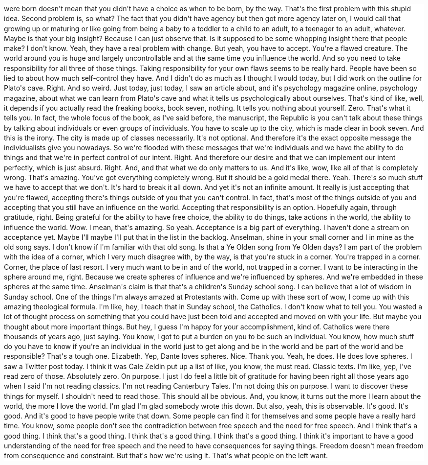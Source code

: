 were born doesn't mean that you didn't have a choice as when to be born, by the way. That's the first problem with this stupid idea. Second problem is, so what? The fact that you didn't have agency but then got more agency later on, I would call that growing up or maturing or like going from being a baby to a toddler to a child to an adult, to a teenager to an adult, whatever. Maybe is that your big insight? Because I can just observe that. Is it supposed to be some whopping insight there that people make? I don't know. Yeah, they have a real problem with change. But yeah, you have to accept. You're a flawed creature. The world around you is huge and largely uncontrollable and at the same time you influence the world. And so you need to take responsibility for all three of those things. Taking responsibility for your own flaws seems to be really hard. People have been so lied to about how much self-control they have. And I didn't do as much as I thought I would today, but I did work on the outline for Plato's cave. Right. And so weird. Just today, just today, I saw an article about, and it's psychology magazine online, psychology magazine, about what we can learn from Plato's cave and what it tells us psychologically about ourselves. That's kind of like, well, it depends if you actually read the freaking books, book seven, nothing. It tells you nothing about yourself. Zero. That's what it tells you. In fact, the whole focus of the book, as I've said before, the manuscript, the Republic is you can't talk about these things by talking about individuals or even groups of individuals. You have to scale up to the city, which is made clear in book seven. And this is the irony. The city is made up of classes necessarily. It's not optional. And therefore it's the exact opposite message the individualists give you nowadays. So we're flooded with these messages that we're individuals and we have the ability to do things and that we're in perfect control of our intent. Right. And therefore our desire and that we can implement our intent perfectly, which is just absurd. Right. And, and that what we do only matters to us. And it's like, wow, like all of that is completely wrong. That's amazing. You've got everything completely wrong. But it should be a gold medal there. Yeah. There's so much stuff we have to accept that we don't. It's hard to break it all down. And yet it's not an infinite amount. It really is just accepting that you're flawed, accepting there's things outside of you that you can't control. In fact, that's most of the things outside of you and accepting that you still have an influence on the world. Accepting that responsibility is an option. Hopefully again, through gratitude, right. Being grateful for the ability to have free choice, the ability to do things, take actions in the world, the ability to influence the world. Wow. I mean, that's amazing. So yeah. Acceptance is a big part of everything. I haven't done a stream on acceptance yet. Maybe I'll maybe I'll put that in the list in the backlog. Anselman, shine in your small corner and I in mine as the old song says. I don't know if I'm familiar with that old song. Is that a Ye Olden song from Ye Olden days? I am part of the problem with the idea of a corner, which I very much disagree with, by the way, is that you're stuck in a corner. You're trapped in a corner. Corner, the place of last resort. I very much want to be in and of the world, not trapped in a corner. I want to be interacting in the sphere around me, right. Because we create spheres of influence and we're influenced by spheres. And we're embedded in these spheres at the same time. Anselman's claim is that that's a children's Sunday school song. I can believe that a lot of wisdom in Sunday school. One of the things I'm always amazed at Protestants with. Come up with these sort of wow, I come up with this amazing theological formula. I'm like, hey, I teach that in Sunday school, the Catholics. I don't know what to tell you. You wasted a lot of thought process on something that you could have just been told and accepted and moved on with your life. But maybe you thought about more important things. But hey, I guess I'm happy for your accomplishment, kind of. Catholics were there thousands of years ago, just saying. You know, I got to put a burden on you to be such an individual. You know, how much stuff do you have to know if you're an individual in the world just to get along and be in the world and be part of the world and be responsible? That's a tough one. Elizabeth. Yep, Dante loves spheres. Nice. Thank you. Yeah, he does. He does love spheres. I saw a Twitter post today. I think it was Cale Zeldin put up a list of like, you know, the must read. Classic texts. I'm like, yep, I've read zero of those. Absolutely zero. On purpose. I just I do feel a little bit of gratitude for having been right all those years ago when I said I'm not reading classics. I'm not reading Canterbury Tales. I'm not doing this on purpose. I want to discover these things for myself. I shouldn't need to read those. This should all be obvious. And, you know, it turns out the more I learn about the world, the more I love the world. I'm glad I'm glad somebody wrote this down. But also, yeah, this is observable. It's good. It's good. And it's good to have people write that down. Some people can find it for themselves and some people have a really hard time. You know, some people don't see the contradiction between free speech and the need for free speech. And I think that's a good thing. I think that's a good thing. I think that's a good thing. I think that's a good thing. I think it's important to have a good understanding of the need for free speech and the need to have consequences for saying things. Freedom doesn't mean freedom from consequence and constraint. But that's how we're using it. That's what people on the left want.